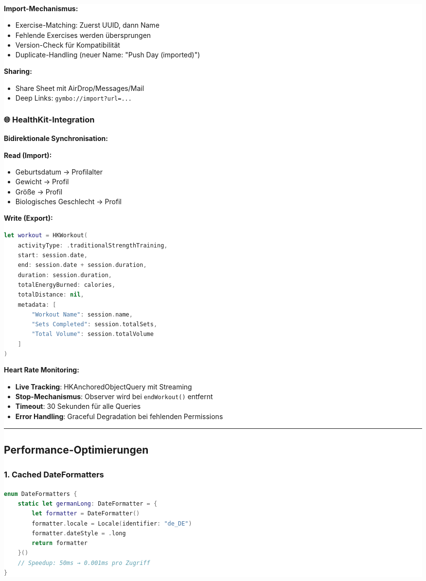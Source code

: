 **Import-Mechanismus:**
- Exercise-Matching: Zuerst UUID, dann Name
- Fehlende Exercises werden übersprungen
- Version-Check für Kompatibilität
- Duplicate-Handling (neuer Name: "Push Day (imported)")

**Sharing:**
- Share Sheet mit AirDrop/Messages/Mail
- Deep Links: `gymbo://import?url=...`

### 🌐 HealthKit-Integration

**Bidirektionale Synchronisation:**

**Read (Import):**
- Geburtsdatum → Profilalter
- Gewicht → Profil
- Größe → Profil
- Biologisches Geschlecht → Profil

**Write (Export):**
```swift
let workout = HKWorkout(
    activityType: .traditionalStrengthTraining,
    start: session.date,
    end: session.date + session.duration,
    duration: session.duration,
    totalEnergyBurned: calories,
    totalDistance: nil,
    metadata: [
        "Workout Name": session.name,
        "Sets Completed": session.totalSets,
        "Total Volume": session.totalVolume
    ]
)
```

**Heart Rate Monitoring:**
- **Live Tracking**: HKAnchoredObjectQuery mit Streaming
- **Stop-Mechanismus**: Observer wird bei `endWorkout()` entfernt
- **Timeout**: 30 Sekunden für alle Queries
- **Error Handling**: Graceful Degradation bei fehlenden Permissions

---

## Performance-Optimierungen

### 1. Cached DateFormatters
```swift
enum DateFormatters {
    static let germanLong: DateFormatter = {
        let formatter = DateFormatter()
        formatter.locale = Locale(identifier: "de_DE")
        formatter.dateStyle = .long
        return formatter
    }()
    // Speedup: 50ms → 0.001ms pro Zugriff
}
```
